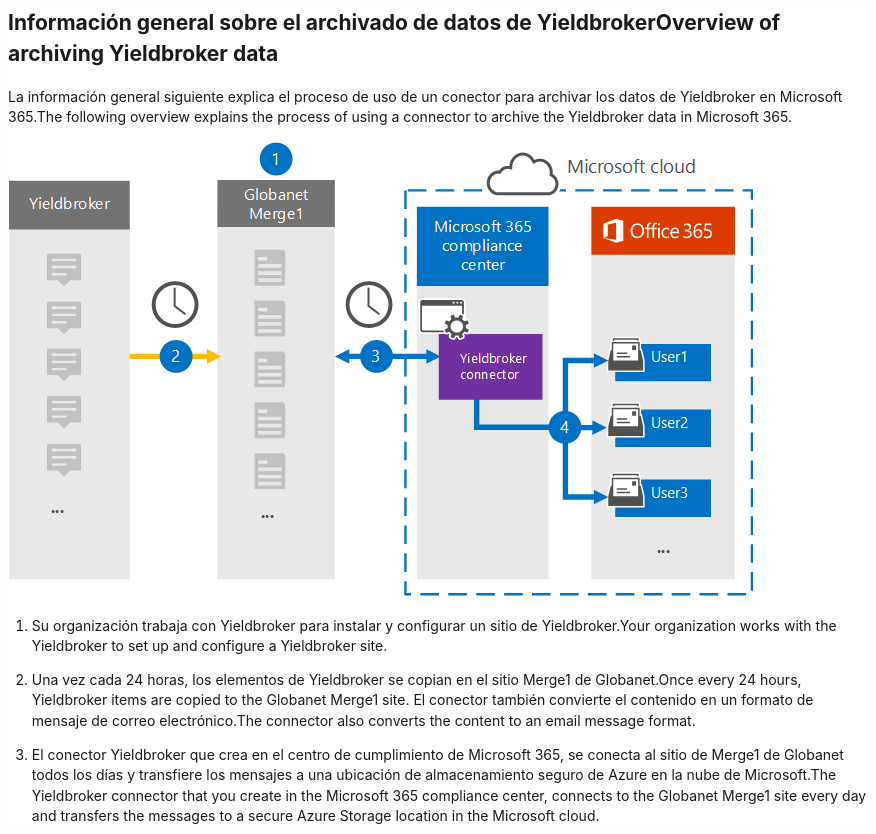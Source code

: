 ## <a name="overview-of-archiving-yieldbroker-data"></a><span data-ttu-id="ccef3-111">Información general sobre el archivado de datos de Yieldbroker</span><span class="sxs-lookup"><span data-stu-id="ccef3-111">Overview of archiving Yieldbroker data</span></span>

<span data-ttu-id="ccef3-112">La información general siguiente explica el proceso de uso de un conector para archivar los datos de Yieldbroker en Microsoft 365.</span><span class="sxs-lookup"><span data-stu-id="ccef3-112">The following overview explains the process of using a connector to archive the Yieldbroker data in Microsoft 365.</span></span>

![Flujo de trabajo de archivado para datos de Yieldbroker](../media/YieldbrokerConnectorWorkflow.png)

1. <span data-ttu-id="ccef3-114">Su organización trabaja con Yieldbroker para instalar y configurar un sitio de Yieldbroker.</span><span class="sxs-lookup"><span data-stu-id="ccef3-114">Your organization works with the Yieldbroker to set up and configure a Yieldbroker site.</span></span>

2. <span data-ttu-id="ccef3-115">Una vez cada 24 horas, los elementos de Yieldbroker se copian en el sitio Merge1 de Globanet.</span><span class="sxs-lookup"><span data-stu-id="ccef3-115">Once every 24 hours, Yieldbroker items are copied to the Globanet Merge1 site.</span></span> <span data-ttu-id="ccef3-116">El conector también convierte el contenido en un formato de mensaje de correo electrónico.</span><span class="sxs-lookup"><span data-stu-id="ccef3-116">The connector also converts the content to an email message format.</span></span>

3. <span data-ttu-id="ccef3-117">El conector Yieldbroker que crea en el centro de cumplimiento de Microsoft 365, se conecta al sitio de Merge1 de Globanet todos los días y transfiere los mensajes a una ubicación de almacenamiento seguro de Azure en la nube de Microsoft.</span><span class="sxs-lookup"><span data-stu-id="ccef3-117">The Yieldbroker connector that you create in the Microsoft 365 compliance center, connects to the Globanet Merge1 site every day and transfers the messages to a secure Azure Storage location in the Microsoft cloud.</span></span>

